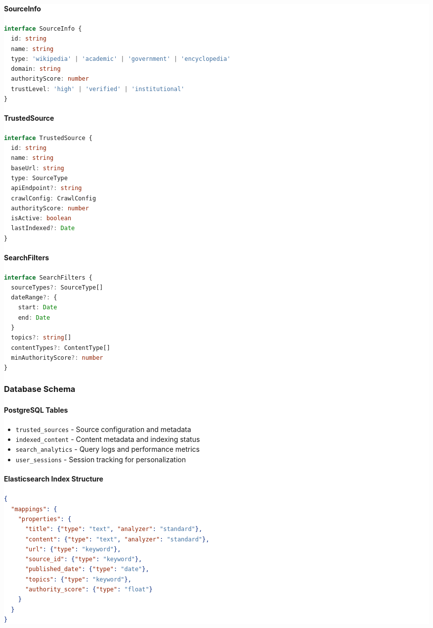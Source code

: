 #### SourceInfo
```typescript
interface SourceInfo {
  id: string
  name: string
  type: 'wikipedia' | 'academic' | 'government' | 'encyclopedia'
  domain: string
  authorityScore: number
  trustLevel: 'high' | 'verified' | 'institutional'
}
```

#### TrustedSource
```typescript
interface TrustedSource {
  id: string
  name: string
  baseUrl: string
  type: SourceType
  apiEndpoint?: string
  crawlConfig: CrawlConfig
  authorityScore: number
  isActive: boolean
  lastIndexed?: Date
}
```

#### SearchFilters
```typescript
interface SearchFilters {
  sourceTypes?: SourceType[]
  dateRange?: {
    start: Date
    end: Date
  }
  topics?: string[]
  contentTypes?: ContentType[]
  minAuthorityScore?: number
}
```

### Database Schema

#### PostgreSQL Tables
- `trusted_sources` - Source configuration and metadata
- `indexed_content` - Content metadata and indexing status
- `search_analytics` - Query logs and performance metrics
- `user_sessions` - Session tracking for personalization

#### Elasticsearch Index Structure
```json
{
  "mappings": {
    "properties": {
      "title": {"type": "text", "analyzer": "standard"},
      "content": {"type": "text", "analyzer": "standard"},
      "url": {"type": "keyword"},
      "source_id": {"type": "keyword"},
      "published_date": {"type": "date"},
      "topics": {"type": "keyword"},
      "authority_score": {"type": "float"}
    }
  }
}
```
